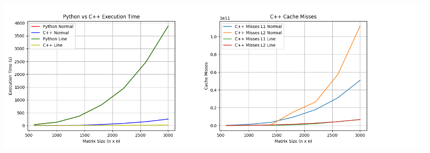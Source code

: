   <img src="graph1.png" style="width: 45%;" />
  <img src="graph2.png" style="width: 45%;" /> 
</div>
